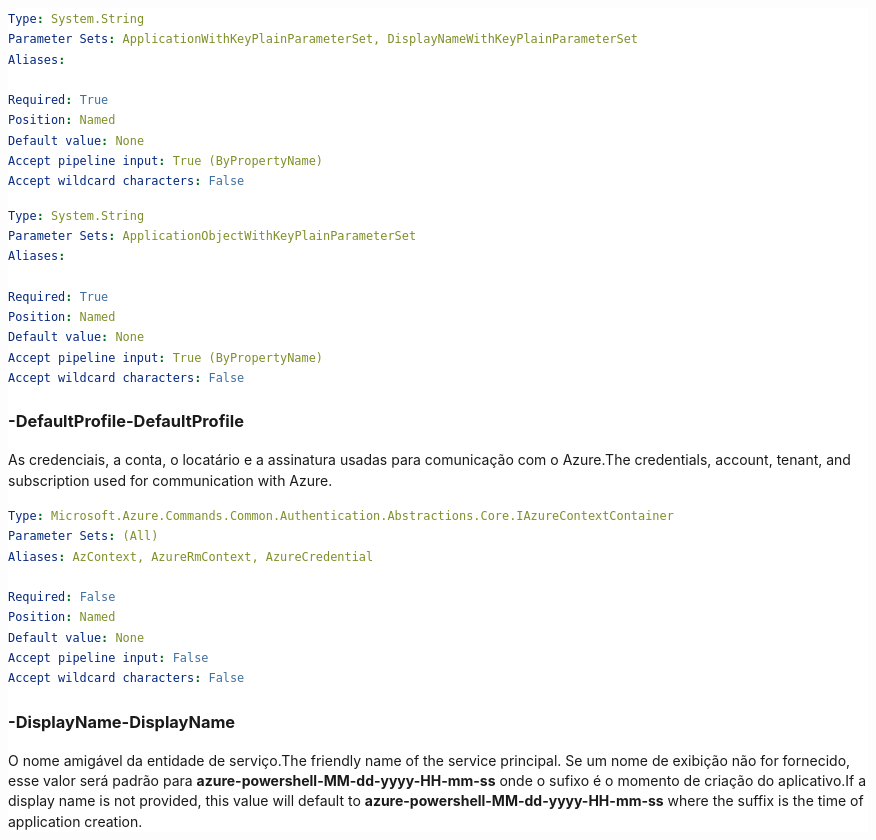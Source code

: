 ```yaml
Type: System.String
Parameter Sets: ApplicationWithKeyPlainParameterSet, DisplayNameWithKeyPlainParameterSet
Aliases:

Required: True
Position: Named
Default value: None
Accept pipeline input: True (ByPropertyName)
Accept wildcard characters: False
```

```yaml
Type: System.String
Parameter Sets: ApplicationObjectWithKeyPlainParameterSet
Aliases:

Required: True
Position: Named
Default value: None
Accept pipeline input: True (ByPropertyName)
Accept wildcard characters: False
```

### <span data-ttu-id="0e409-174">-DefaultProfile</span><span class="sxs-lookup"><span data-stu-id="0e409-174">-DefaultProfile</span></span>

<span data-ttu-id="0e409-175">As credenciais, a conta, o locatário e a assinatura usadas para comunicação com o Azure.</span><span class="sxs-lookup"><span data-stu-id="0e409-175">The credentials, account, tenant, and subscription used for communication with Azure.</span></span>

```yaml
Type: Microsoft.Azure.Commands.Common.Authentication.Abstractions.Core.IAzureContextContainer
Parameter Sets: (All)
Aliases: AzContext, AzureRmContext, AzureCredential

Required: False
Position: Named
Default value: None
Accept pipeline input: False
Accept wildcard characters: False
```

### <span data-ttu-id="0e409-176">-DisplayName</span><span class="sxs-lookup"><span data-stu-id="0e409-176">-DisplayName</span></span>

<span data-ttu-id="0e409-177">O nome amigável da entidade de serviço.</span><span class="sxs-lookup"><span data-stu-id="0e409-177">The friendly name of the service principal.</span></span> <span data-ttu-id="0e409-178">Se um nome de exibição não for fornecido, esse valor será padrão para **azure-powershell-MM-dd-yyyy-HH-mm-ss** onde o sufixo é o momento de criação do aplicativo.</span><span class="sxs-lookup"><span data-stu-id="0e409-178">If a display name is not provided, this value will default to **azure-powershell-MM-dd-yyyy-HH-mm-ss** where the suffix is the time of application creation.</span></span>
